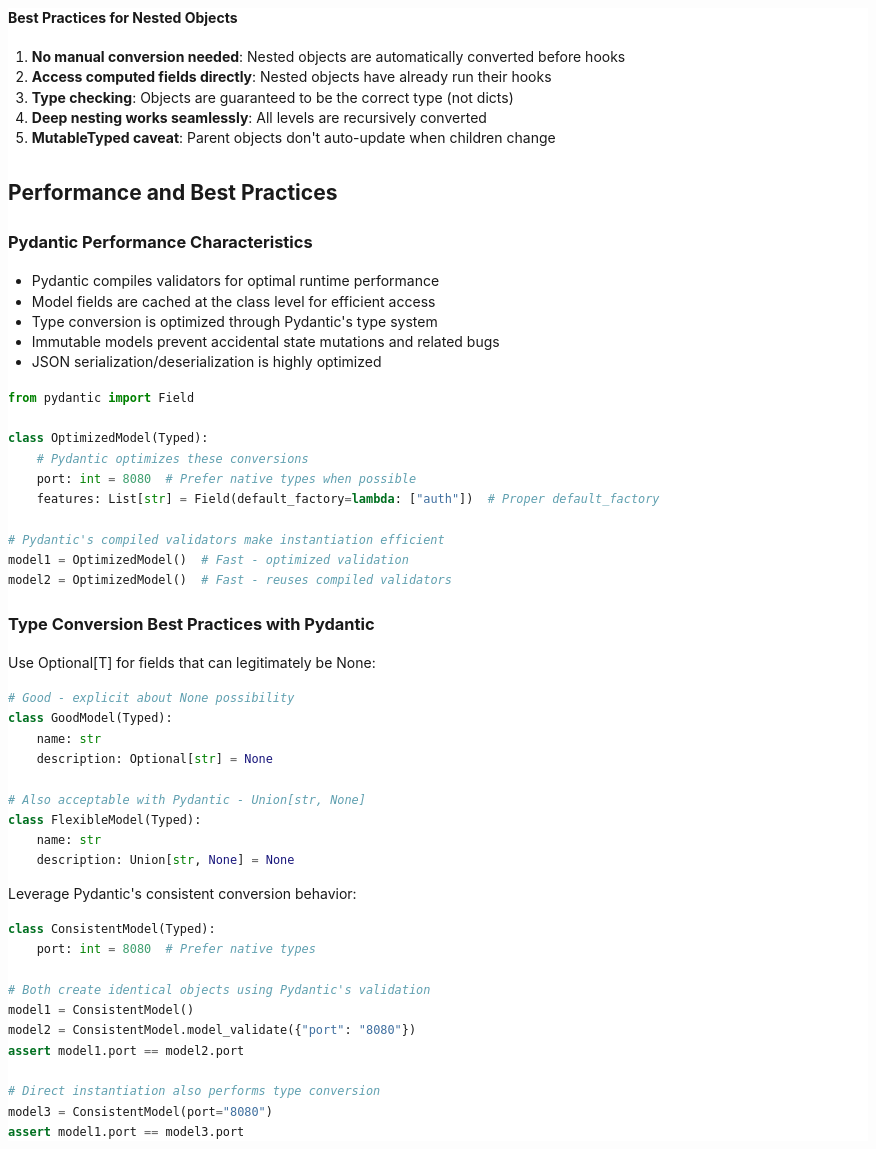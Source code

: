 #### Best Practices for Nested Objects

1. **No manual conversion needed**: Nested objects are automatically converted before hooks
2. **Access computed fields directly**: Nested objects have already run their hooks
3. **Type checking**: Objects are guaranteed to be the correct type (not dicts)
4. **Deep nesting works seamlessly**: All levels are recursively converted
5. **MutableTyped caveat**: Parent objects don't auto-update when children change

## Performance and Best Practices

### Pydantic Performance Characteristics

- Pydantic compiles validators for optimal runtime performance
- Model fields are cached at the class level for efficient access
- Type conversion is optimized through Pydantic's type system
- Immutable models prevent accidental state mutations and related bugs
- JSON serialization/deserialization is highly optimized

```python
from pydantic import Field

class OptimizedModel(Typed):
    # Pydantic optimizes these conversions
    port: int = 8080  # Prefer native types when possible
    features: List[str] = Field(default_factory=lambda: ["auth"])  # Proper default_factory

# Pydantic's compiled validators make instantiation efficient
model1 = OptimizedModel()  # Fast - optimized validation
model2 = OptimizedModel()  # Fast - reuses compiled validators
```

### Type Conversion Best Practices with Pydantic

Use Optional[T] for fields that can legitimately be None:

```python
# Good - explicit about None possibility
class GoodModel(Typed):
    name: str
    description: Optional[str] = None

# Also acceptable with Pydantic - Union[str, None]
class FlexibleModel(Typed):
    name: str
    description: Union[str, None] = None
```

Leverage Pydantic's consistent conversion behavior:

```python
class ConsistentModel(Typed):
    port: int = 8080  # Prefer native types

# Both create identical objects using Pydantic's validation
model1 = ConsistentModel()
model2 = ConsistentModel.model_validate({"port": "8080"})
assert model1.port == model2.port

# Direct instantiation also performs type conversion
model3 = ConsistentModel(port="8080")
assert model1.port == model3.port
```
